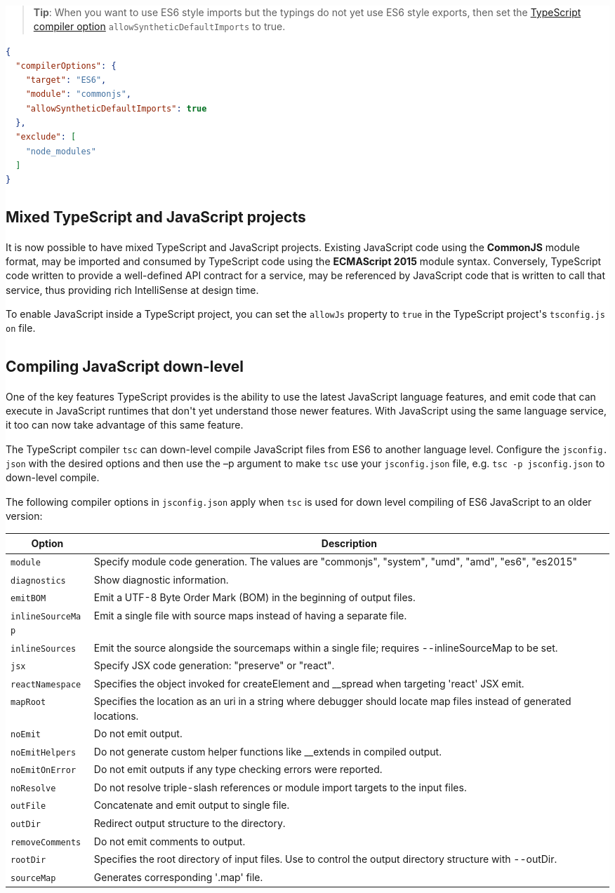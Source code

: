 >**Tip**: When you want to use ES6 style imports but the typings do not yet use ES6 style exports, then set the [TypeScript compiler option](https://www.typescriptlang.org/docs/handbook/compiler-options.html) `allowSyntheticDefaultImports` to true.

```json
{
  "compilerOptions": {
    "target": "ES6",
    "module": "commonjs",
    "allowSyntheticDefaultImports": true
  },
  "exclude": [
    "node_modules"
  ]
}
```

## Mixed TypeScript and JavaScript projects

It is now possible to have mixed TypeScript and JavaScript projects. Existing JavaScript code using the **CommonJS** module format, may be imported and consumed by TypeScript code using the **ECMAScript 2015** module syntax. Conversely, TypeScript code written to provide a well-defined API contract for a service, may be referenced by JavaScript code that is written to call that service, thus providing rich IntelliSense at design time.

To enable JavaScript inside a TypeScript project, you can set the `allowJs` property to `true` in the TypeScript project's `tsconfig.json` file.

## Compiling JavaScript down-level

One of the key features TypeScript provides is the ability to use the latest JavaScript language features, and emit code that can execute in JavaScript runtimes that don't yet understand those newer features. With JavaScript using the same language service, it too can now take advantage of this same feature.

The TypeScript compiler `tsc` can down-level compile JavaScript files from ES6 to another language level. Configure the `jsconfig.json` with the desired options and then use the –p argument to make `tsc` use your `jsconfig.json` file, e.g. `tsc -p jsconfig.json` to down-level compile.

The following compiler options in `jsconfig.json` apply when `tsc` is used for down level compiling of ES6 JavaScript to an older version:

Option | Description
----------|----------
`module`|Specify module code generation. The values are "commonjs", "system", "umd", "amd", "es6", "es2015"
`diagnostics`|Show diagnostic information.
`emitBOM`|Emit a UTF-8 Byte Order Mark (BOM) in the beginning of output files.
`inlineSourceMap`|Emit a single file with source maps instead of having a separate file.
`inlineSources`|Emit the source alongside the sourcemaps within a single file; requires --inlineSourceMap to be set.
`jsx`|Specify JSX code generation: "preserve" or "react".
`reactNamespace`|Specifies the object invoked for createElement and __spread when targeting 'react' JSX emit.
`mapRoot`|Specifies the location as an uri in a string where debugger should locate map files instead of generated locations.
`noEmit`|Do not emit output.
`noEmitHelpers`|Do not generate custom helper functions like __extends in compiled output.
`noEmitOnError`|Do not emit outputs if any type checking errors were reported.
`noResolve`|Do not resolve triple-slash references or module import targets to the input files.
`outFile`|Concatenate and emit output to single file.
`outDir`|Redirect output structure to the directory.
`removeComments`|Do not emit comments to output.
`rootDir`|Specifies the root directory of input files. Use to control the output directory structure with --outDir.
`sourceMap`| Generates corresponding '.map' file.